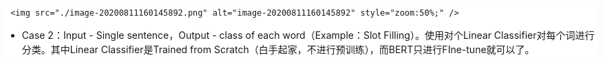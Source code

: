      <img src="./image-20200811160145892.png" alt="image-20200811160145892" style="zoom:50%;" />

   - Case 2：Input - Single sentence，Output - class of each word（Example：Slot Filling）。使用对个Linear Classifier对每个词进行分类。其中Linear Classifier是Trained from Scratch（白手起家，不进行预训练），而BERT只进行FIne-tune就可以了。
